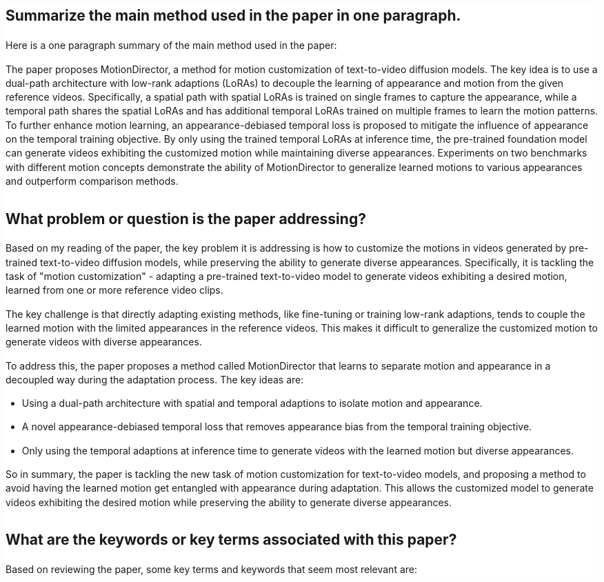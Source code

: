 
## Summarize the main method used in the paper in one paragraph.

 Here is a one paragraph summary of the main method used in the paper:

The paper proposes MotionDirector, a method for motion customization of text-to-video diffusion models. The key idea is to use a dual-path architecture with low-rank adaptions (LoRAs) to decouple the learning of appearance and motion from the given reference videos. Specifically, a spatial path with spatial LoRAs is trained on single frames to capture the appearance, while a temporal path shares the spatial LoRAs and has additional temporal LoRAs trained on multiple frames to learn the motion patterns. To further enhance motion learning, an appearance-debiased temporal loss is proposed to mitigate the influence of appearance on the temporal training objective. By only using the trained temporal LoRAs at inference time, the pre-trained foundation model can generate videos exhibiting the customized motion while maintaining diverse appearances. Experiments on two benchmarks with different motion concepts demonstrate the ability of MotionDirector to generalize learned motions to various appearances and outperform comparison methods.


## What problem or question is the paper addressing?

 Based on my reading of the paper, the key problem it is addressing is how to customize the motions in videos generated by pre-trained text-to-video diffusion models, while preserving the ability to generate diverse appearances. Specifically, it is tackling the task of "motion customization" - adapting a pre-trained text-to-video model to generate videos exhibiting a desired motion, learned from one or more reference video clips. 

The key challenge is that directly adapting existing methods, like fine-tuning or training low-rank adaptions, tends to couple the learned motion with the limited appearances in the reference videos. This makes it difficult to generalize the customized motion to generate videos with diverse appearances.

To address this, the paper proposes a method called MotionDirector that learns to separate motion and appearance in a decoupled way during the adaptation process. The key ideas are:

- Using a dual-path architecture with spatial and temporal adaptions to isolate motion and appearance.

- A novel appearance-debiased temporal loss that removes appearance bias from the temporal training objective.

- Only using the temporal adaptions at inference time to generate videos with the learned motion but diverse appearances.

So in summary, the paper is tackling the new task of motion customization for text-to-video models, and proposing a method to avoid having the learned motion get entangled with appearance during adaptation. This allows the customized model to generate videos exhibiting the desired motion while preserving the ability to generate diverse appearances.


## What are the keywords or key terms associated with this paper?

 Based on reviewing the paper, some key terms and keywords that seem most relevant are:
